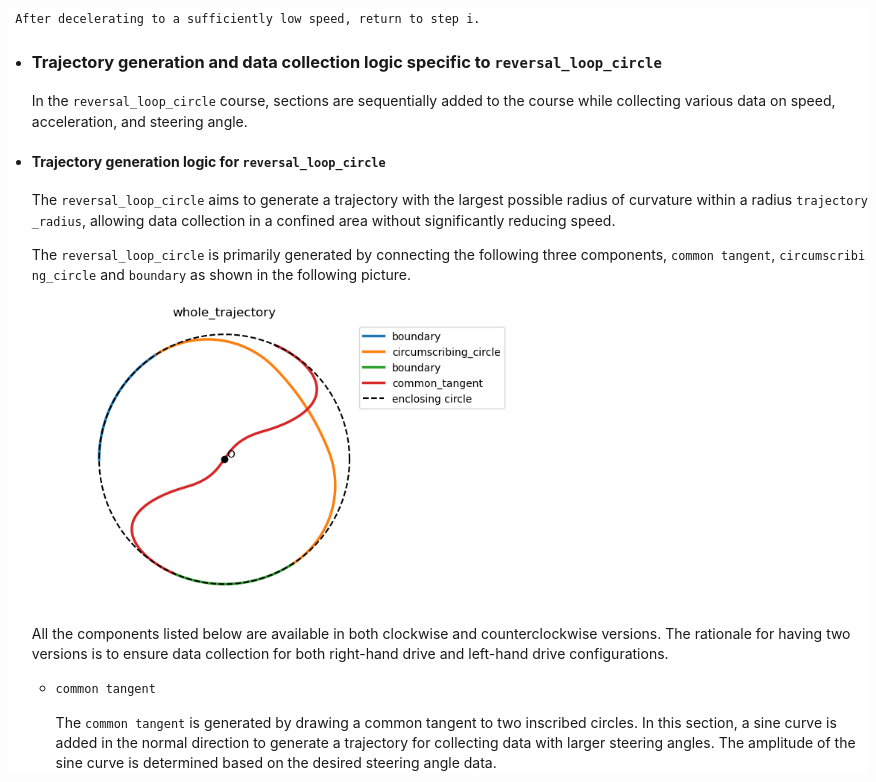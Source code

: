      After decelerating to a sufficiently low speed, return to step i.

- ### Trajectory generation and data collection logic specific to `reversal_loop_circle`

  In the `reversal_loop_circle` course, sections are sequentially added to the course while collecting various data on speed, acceleration, and steering angle.

- #### Trajectory generation logic for `reversal_loop_circle`

  The `reversal_loop_circle` aims to generate a trajectory with the largest possible radius of curvature within a radius `trajectory_radius`, allowing data collection in a confined area without significantly reducing speed.

  The `reversal_loop_circle` is primarily generated by connecting the following three components, `common tangent`, `circumscribing_circle` and `boundary` as shown in the following picture.

    <img src="resource/whole_trajectory.png" width="480">

  All the components listed below are available in both clockwise and counterclockwise versions. The rationale for having two versions is to ensure data collection for both right-hand drive and left-hand drive configurations.

  - `common tangent`

    The `common tangent` is generated by drawing a common tangent to two inscribed circles. In this section, a sine curve is added in the normal direction to generate a trajectory for collecting data with larger steering angles.
    The amplitude of the sine curve is determined based on the desired steering angle data.
